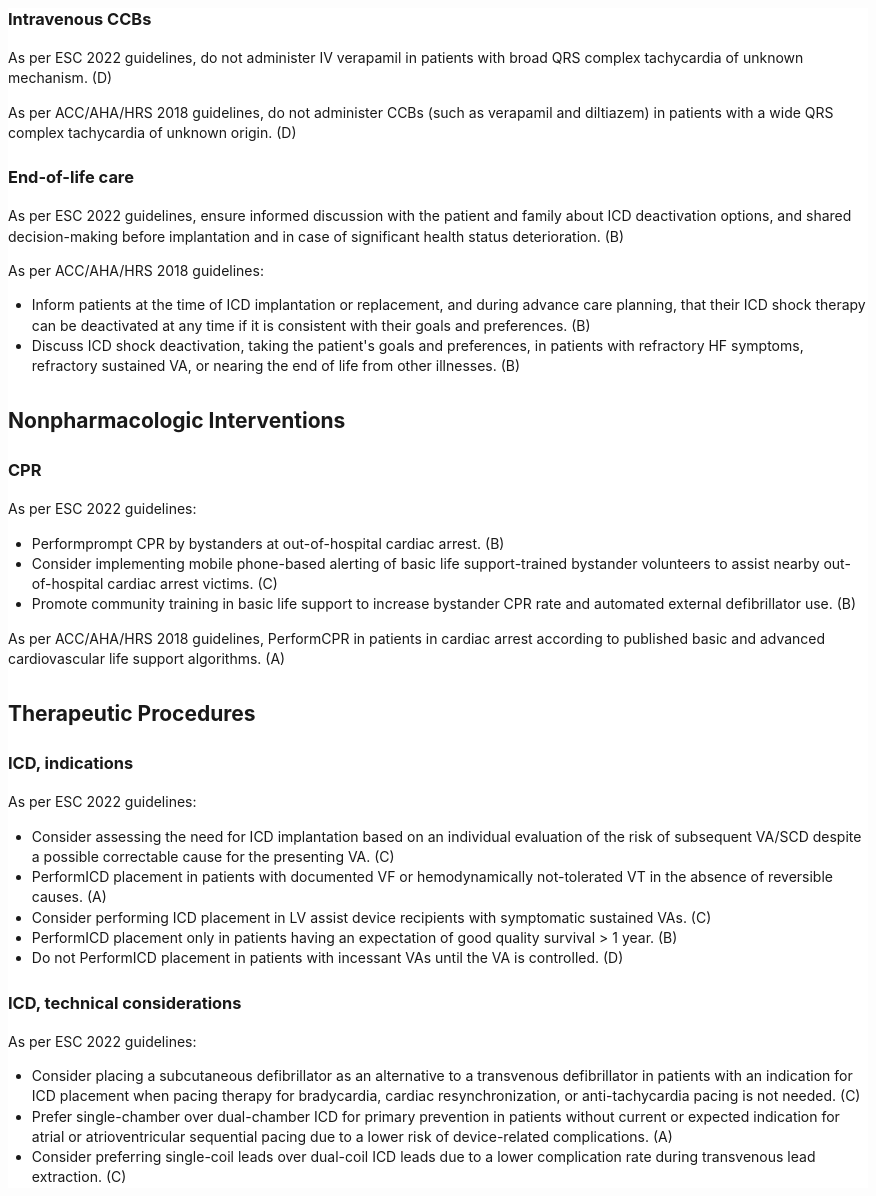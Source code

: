 ### Intravenous CCBs
As per ESC 2022 guidelines, do not administer IV verapamil in patients with broad QRS complex tachycardia of unknown mechanism. (D)

As per ACC/AHA/HRS 2018 guidelines, do not administer CCBs (such as verapamil and diltiazem) in patients with a wide QRS complex tachycardia of unknown origin. (D)

### End-of-life care
As per ESC 2022 guidelines, ensure informed discussion with the patient and family about ICD deactivation options, and shared decision-making before implantation and in case of significant health status deterioration. (B)

As per ACC/AHA/HRS 2018 guidelines:
- Inform patients at the time of ICD implantation or replacement, and during advance care planning, that their ICD shock therapy can be deactivated at any time if it is consistent with their goals and preferences. (B)
- Discuss ICD shock deactivation, taking the patient's goals and preferences, in patients with refractory HF symptoms, refractory sustained VA, or nearing the end of life from other illnesses. (B)

## Nonpharmacologic Interventions

### CPR
As per ESC 2022 guidelines:
- Performprompt CPR by bystanders at out-of-hospital cardiac arrest. (B)
- Consider implementing mobile phone-based alerting of basic life support-trained bystander volunteers to assist nearby out-of-hospital cardiac arrest victims. (C)
- Promote community training in basic life support to increase bystander CPR rate and automated external defibrillator use. (B)

As per ACC/AHA/HRS 2018 guidelines, PerformCPR in patients in cardiac arrest according to published basic and advanced cardiovascular life support algorithms. (A)

## Therapeutic Procedures

### ICD, indications
As per ESC 2022 guidelines:
- Consider assessing the need for ICD implantation based on an individual evaluation of the risk of subsequent VA/SCD despite a possible correctable cause for the presenting VA. (C)
- PerformICD placement in patients with documented VF or hemodynamically not-tolerated VT in the absence of reversible causes. (A)
- Consider performing ICD placement in LV assist device recipients with symptomatic sustained VAs. (C)
- PerformICD placement only in patients having an expectation of good quality survival > 1 year. (B)
- Do not PerformICD placement in patients with incessant VAs until the VA is controlled. (D)

### ICD, technical considerations
As per ESC 2022 guidelines:
- Consider placing a subcutaneous defibrillator as an alternative to a transvenous defibrillator in patients with an indication for ICD placement when pacing therapy for bradycardia, cardiac resynchronization, or anti-tachycardia pacing is not needed. (C)
- Prefer single-chamber over dual-chamber ICD for primary prevention in patients without current or expected indication for atrial or atrioventricular sequential pacing due to a lower risk of device-related complications. (A)
- Consider preferring single-coil leads over dual-coil ICD leads due to a lower complication rate during transvenous lead extraction. (C)
